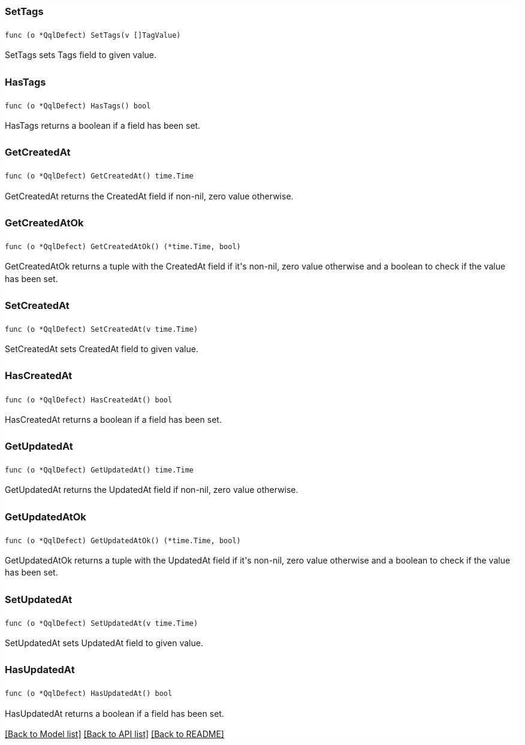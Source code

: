 ### SetTags

`func (o *QqlDefect) SetTags(v []TagValue)`

SetTags sets Tags field to given value.

### HasTags

`func (o *QqlDefect) HasTags() bool`

HasTags returns a boolean if a field has been set.

### GetCreatedAt

`func (o *QqlDefect) GetCreatedAt() time.Time`

GetCreatedAt returns the CreatedAt field if non-nil, zero value otherwise.

### GetCreatedAtOk

`func (o *QqlDefect) GetCreatedAtOk() (*time.Time, bool)`

GetCreatedAtOk returns a tuple with the CreatedAt field if it's non-nil, zero value otherwise
and a boolean to check if the value has been set.

### SetCreatedAt

`func (o *QqlDefect) SetCreatedAt(v time.Time)`

SetCreatedAt sets CreatedAt field to given value.

### HasCreatedAt

`func (o *QqlDefect) HasCreatedAt() bool`

HasCreatedAt returns a boolean if a field has been set.

### GetUpdatedAt

`func (o *QqlDefect) GetUpdatedAt() time.Time`

GetUpdatedAt returns the UpdatedAt field if non-nil, zero value otherwise.

### GetUpdatedAtOk

`func (o *QqlDefect) GetUpdatedAtOk() (*time.Time, bool)`

GetUpdatedAtOk returns a tuple with the UpdatedAt field if it's non-nil, zero value otherwise
and a boolean to check if the value has been set.

### SetUpdatedAt

`func (o *QqlDefect) SetUpdatedAt(v time.Time)`

SetUpdatedAt sets UpdatedAt field to given value.

### HasUpdatedAt

`func (o *QqlDefect) HasUpdatedAt() bool`

HasUpdatedAt returns a boolean if a field has been set.


[[Back to Model list]](../README.md#documentation-for-models) [[Back to API list]](../README.md#documentation-for-api-endpoints) [[Back to README]](../README.md)


